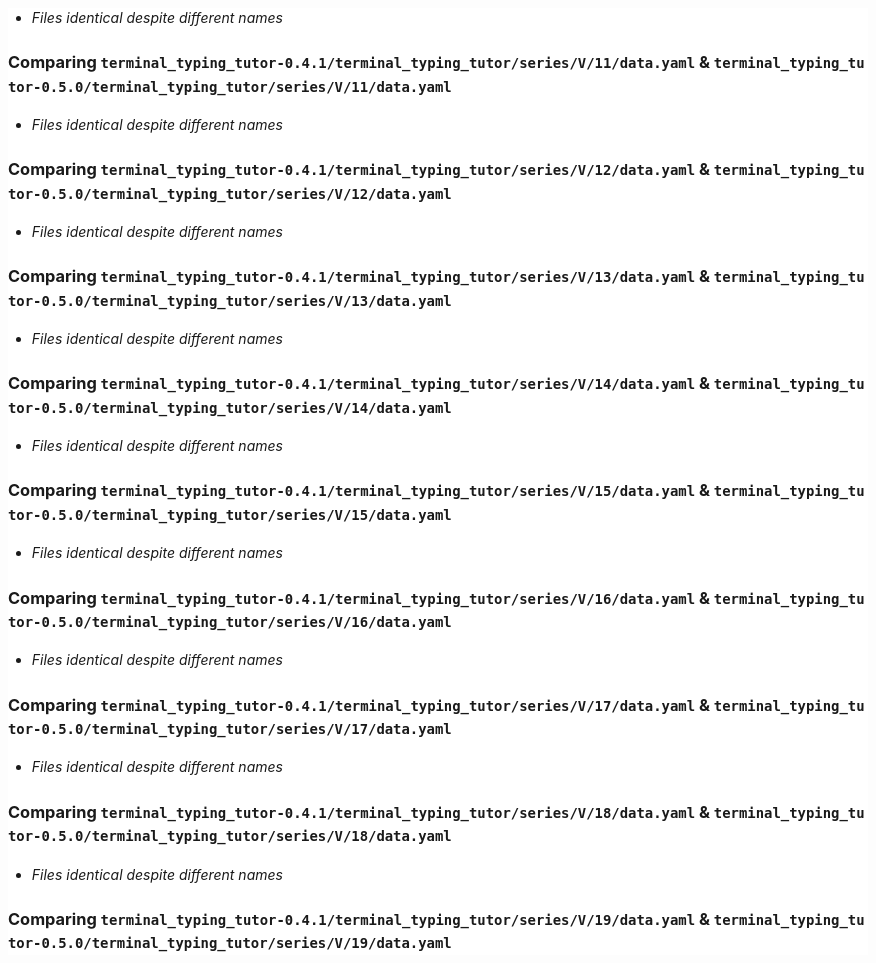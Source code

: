  * *Files identical despite different names*

### Comparing `terminal_typing_tutor-0.4.1/terminal_typing_tutor/series/V/11/data.yaml` & `terminal_typing_tutor-0.5.0/terminal_typing_tutor/series/V/11/data.yaml`

 * *Files identical despite different names*

### Comparing `terminal_typing_tutor-0.4.1/terminal_typing_tutor/series/V/12/data.yaml` & `terminal_typing_tutor-0.5.0/terminal_typing_tutor/series/V/12/data.yaml`

 * *Files identical despite different names*

### Comparing `terminal_typing_tutor-0.4.1/terminal_typing_tutor/series/V/13/data.yaml` & `terminal_typing_tutor-0.5.0/terminal_typing_tutor/series/V/13/data.yaml`

 * *Files identical despite different names*

### Comparing `terminal_typing_tutor-0.4.1/terminal_typing_tutor/series/V/14/data.yaml` & `terminal_typing_tutor-0.5.0/terminal_typing_tutor/series/V/14/data.yaml`

 * *Files identical despite different names*

### Comparing `terminal_typing_tutor-0.4.1/terminal_typing_tutor/series/V/15/data.yaml` & `terminal_typing_tutor-0.5.0/terminal_typing_tutor/series/V/15/data.yaml`

 * *Files identical despite different names*

### Comparing `terminal_typing_tutor-0.4.1/terminal_typing_tutor/series/V/16/data.yaml` & `terminal_typing_tutor-0.5.0/terminal_typing_tutor/series/V/16/data.yaml`

 * *Files identical despite different names*

### Comparing `terminal_typing_tutor-0.4.1/terminal_typing_tutor/series/V/17/data.yaml` & `terminal_typing_tutor-0.5.0/terminal_typing_tutor/series/V/17/data.yaml`

 * *Files identical despite different names*

### Comparing `terminal_typing_tutor-0.4.1/terminal_typing_tutor/series/V/18/data.yaml` & `terminal_typing_tutor-0.5.0/terminal_typing_tutor/series/V/18/data.yaml`

 * *Files identical despite different names*

### Comparing `terminal_typing_tutor-0.4.1/terminal_typing_tutor/series/V/19/data.yaml` & `terminal_typing_tutor-0.5.0/terminal_typing_tutor/series/V/19/data.yaml`
